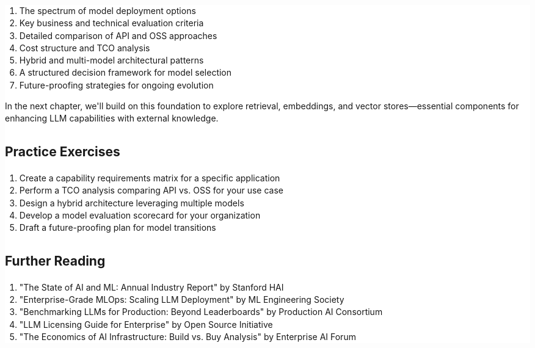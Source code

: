 1. The spectrum of model deployment options
2. Key business and technical evaluation criteria
3. Detailed comparison of API and OSS approaches
4. Cost structure and TCO analysis
5. Hybrid and multi-model architectural patterns
6. A structured decision framework for model selection
7. Future-proofing strategies for ongoing evolution

In the next chapter, we'll build on this foundation to explore retrieval, embeddings, and vector stores—essential components for enhancing LLM capabilities with external knowledge.

## Practice Exercises

1. Create a capability requirements matrix for a specific application
2. Perform a TCO analysis comparing API vs. OSS for your use case
3. Design a hybrid architecture leveraging multiple models
4. Develop a model evaluation scorecard for your organization
5. Draft a future-proofing plan for model transitions

## Further Reading

1. "The State of AI and ML: Annual Industry Report" by Stanford HAI
2. "Enterprise-Grade MLOps: Scaling LLM Deployment" by ML Engineering Society
3. "Benchmarking LLMs for Production: Beyond Leaderboards" by Production AI Consortium
4. "LLM Licensing Guide for Enterprise" by Open Source Initiative
5. "The Economics of AI Infrastructure: Build vs. Buy Analysis" by Enterprise AI Forum 